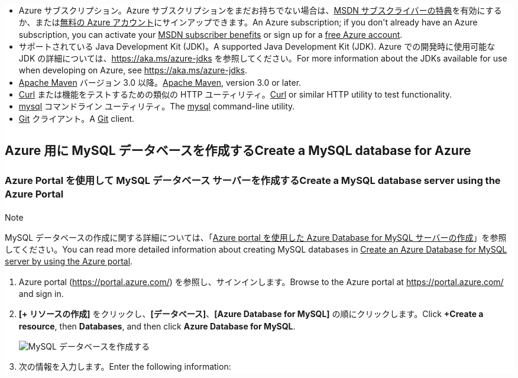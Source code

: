 * <span data-ttu-id="be96c-108">Azure サブスクリプション。Azure サブスクリプションをまだお持ちでない場合は、[MSDN サブスクライバーの特典]を有効にするか、または[無料の Azure アカウント]にサインアップできます。</span><span class="sxs-lookup"><span data-stu-id="be96c-108">An Azure subscription; if you don't already have an Azure subscription, you can activate your [MSDN subscriber benefits] or sign up for a [free Azure account].</span></span>
* <span data-ttu-id="be96c-109">サポートされている Java Development Kit (JDK)。</span><span class="sxs-lookup"><span data-stu-id="be96c-109">A supported Java Development Kit (JDK).</span></span> <span data-ttu-id="be96c-110">Azure での開発時に使用可能な JDK の詳細については、<https://aka.ms/azure-jdks> を参照してください。</span><span class="sxs-lookup"><span data-stu-id="be96c-110">For more information about the JDKs available for use when developing on Azure, see <https://aka.ms/azure-jdks>.</span></span>
* <span data-ttu-id="be96c-111">[Apache Maven](http://maven.apache.org/) バージョン 3.0 以降。</span><span class="sxs-lookup"><span data-stu-id="be96c-111">[Apache Maven](http://maven.apache.org/), version 3.0 or later.</span></span>
* <span data-ttu-id="be96c-112">[Curl](https://curl.haxx.se/) または機能をテストするための類似の HTTP ユーティリティ。</span><span class="sxs-lookup"><span data-stu-id="be96c-112">[Curl](https://curl.haxx.se/) or similar HTTP utility to test functionality.</span></span>
* <span data-ttu-id="be96c-113">[mysql](https://dev.mysql.com/downloads/) コマンドライン ユーティリティ。</span><span class="sxs-lookup"><span data-stu-id="be96c-113">The [mysql](https://dev.mysql.com/downloads/) command-line utility.</span></span>
* <span data-ttu-id="be96c-114">[Git](https://git-scm.com/downloads) クライアント。</span><span class="sxs-lookup"><span data-stu-id="be96c-114">A [Git](https://git-scm.com/downloads) client.</span></span>

## <a name="create-a-mysql-database-for-azure"></a><span data-ttu-id="be96c-115">Azure 用に MySQL データベースを作成する</span><span class="sxs-lookup"><span data-stu-id="be96c-115">Create a MySQL database for Azure</span></span>

### <a name="create-a-mysql-database-server-using-the-azure-portal"></a><span data-ttu-id="be96c-116">Azure Portal を使用して MySQL データベース サーバーを作成する</span><span class="sxs-lookup"><span data-stu-id="be96c-116">Create a MySQL database server using the Azure Portal</span></span>

> [!NOTE]
> 
> <span data-ttu-id="be96c-117">MySQL データベースの作成に関する詳細については、「[Azure portal を使用した Azure Database for MySQL サーバーの作成](/azure/mysql/quickstart-create-mysql-server-database-using-azure-portal)」を参照してください。</span><span class="sxs-lookup"><span data-stu-id="be96c-117">You can read more detailed information about creating MySQL databases in [Create an Azure Database for MySQL server by using the Azure portal](/azure/mysql/quickstart-create-mysql-server-database-using-azure-portal).</span></span>

1. <span data-ttu-id="be96c-118">Azure portal (<https://portal.azure.com/>) を参照し、サインインします。</span><span class="sxs-lookup"><span data-stu-id="be96c-118">Browse to the Azure portal at <https://portal.azure.com/> and sign in.</span></span>

1. <span data-ttu-id="be96c-119">**[+ リソースの作成]** をクリックし、**[データベース]**、**[Azure Database for MySQL]** の順にクリックします。</span><span class="sxs-lookup"><span data-stu-id="be96c-119">Click **+Create a resource**, then **Databases**, and then click **Azure Database for MySQL**.</span></span>

   ![MySQL データベースを作成する][MYSQL01]

1. <span data-ttu-id="be96c-121">次の情報を入力します。</span><span class="sxs-lookup"><span data-stu-id="be96c-121">Enter the following information:</span></span>


[Java 開発者向けの Azure]: /java/azure/
[Azure for Java Developers]: /java/azure/
[無料の Azure アカウント]: https://azure.microsoft.com/pricing/free-trial/
[free Azure account]: https://azure.microsoft.com/pricing/free-trial/
[Azure DevOps と Java の操作]: /azure/devops/
[Working with Azure DevOps and Java]: /azure/devops/
[MSDN サブスクライバーの特典]: https://azure.microsoft.com/pricing/member-offers/msdn-benefits-details/
[MSDN subscriber benefits]: https://azure.microsoft.com/pricing/member-offers/msdn-benefits-details/
[Spring Boot]: http://projects.spring.io/spring-boot/
[Spring Data]: https://spring.io/projects/spring-data
[Spring Initializr]: https://start.spring.io/
[Spring Framework]: https://spring.io/
[MYSQL01]: media/configure-spring-data-jdbc-with-azure-mysql/create-mysql-01.png
[MYSQL02]: media/configure-spring-data-jdbc-with-azure-mysql/create-mysql-02.png
[MYSQL03]: media/configure-spring-data-jdbc-with-azure-mysql/create-mysql-03.png
[MYSQL04]: media/configure-spring-data-jdbc-with-azure-mysql/create-mysql-04.png
[MYSQL05]: media/configure-spring-data-jdbc-with-azure-mysql/create-mysql-05.png